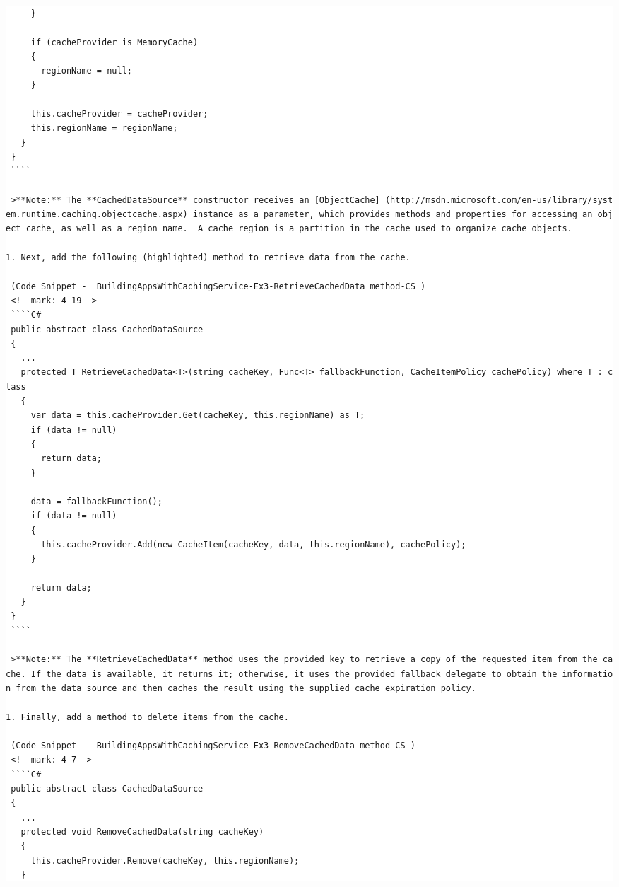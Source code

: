    ````
	    }
	
	    if (cacheProvider is MemoryCache)
	    {
	      regionName = null;
	    }
	
	    this.cacheProvider = cacheProvider;
	    this.regionName = regionName;
	  }
	}
	````

	>**Note:** The **CachedDataSource** constructor receives an [ObjectCache] (http://msdn.microsoft.com/en-us/library/system.runtime.caching.objectcache.aspx) instance as a parameter, which provides methods and properties for accessing an object cache, as well as a region name.  A cache region is a partition in the cache used to organize cache objects.

1. Next, add the following (highlighted) method to retrieve data from the cache.

	(Code Snippet - _BuildingAppsWithCachingService-Ex3-RetrieveCachedData method-CS_)
	<!--mark: 4-19-->
	````C#
	public abstract class CachedDataSource
	{
	  ...
	  protected T RetrieveCachedData<T>(string cacheKey, Func<T> fallbackFunction, CacheItemPolicy cachePolicy) where T : class
	  {
	    var data = this.cacheProvider.Get(cacheKey, this.regionName) as T;
	    if (data != null)
	    {
	      return data;
	    }
	
	    data = fallbackFunction();
	    if (data != null)
	    {
	      this.cacheProvider.Add(new CacheItem(cacheKey, data, this.regionName), cachePolicy);
	    }
	
	    return data;
	  }
	}
	````

	>**Note:** The **RetrieveCachedData** method uses the provided key to retrieve a copy of the requested item from the cache. If the data is available, it returns it; otherwise, it uses the provided fallback delegate to obtain the information from the data source and then caches the result using the supplied cache expiration policy.

1. Finally, add a method to delete items from the cache.

	(Code Snippet - _BuildingAppsWithCachingService-Ex3-RemoveCachedData method-CS_)
	<!--mark: 4-7-->
	````C#
	public abstract class CachedDataSource
	{
	  ...
	  protected void RemoveCachedData(string cacheKey)
	  {
	    this.cacheProvider.Remove(cacheKey, this.regionName);
	  }
   ````

[1]: http://www.microsoft.com/visualstudio/
[2]: http://www.windowsazure.com/en-us/develop/downloads/
[3]: http://aka.ms/WATK-FreeTrial
[4]: http://www.microsoft.com/en-us/download/details.aspx?id=38188